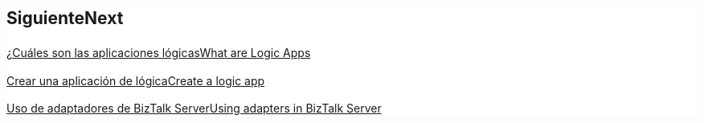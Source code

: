 ## <a name="next"></a><span data-ttu-id="ee7a0-453">Siguiente</span><span class="sxs-lookup"><span data-stu-id="ee7a0-453">Next</span></span>
[<span data-ttu-id="ee7a0-454">¿Cuáles son las aplicaciones lógicas</span><span class="sxs-lookup"><span data-stu-id="ee7a0-454">What are Logic Apps</span></span>](https://azure.microsoft.com/documentation/articles/app-service-logic-what-are-logic-apps/)  

[<span data-ttu-id="ee7a0-455">Crear una aplicación de lógica</span><span class="sxs-lookup"><span data-stu-id="ee7a0-455">Create a logic app</span></span>](https://azure.microsoft.com/documentation/articles/app-service-logic-create-a-logic-app/)

[<span data-ttu-id="ee7a0-456">Uso de adaptadores de BizTalk Server</span><span class="sxs-lookup"><span data-stu-id="ee7a0-456">Using adapters in BizTalk Server</span></span>](../core/using-adapters.md)